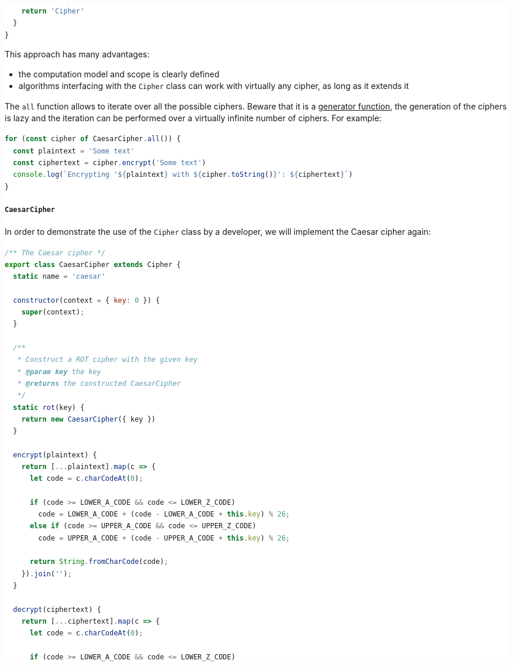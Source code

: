```js
    return 'Cipher'
  }
}
```

This approach has many advantages:

* the computation model and scope is clearly defined
* algorithms interfacing with the `Cipher` class can work with virtually any
  cipher, as long as it extends it

The `all` function allows to iterate over all the possible ciphers. Beware that
it is a [generator
function](https://developer.mozilla.org/en-US/docs/Web/JavaScript/Reference/Statements/function*),
the generation of the ciphers is lazy and the iteration can be performed over a
virtually infinite number of ciphers. For example:

```js
for (const cipher of CaesarCipher.all()) {
  const plaintext = 'Some text'
  const ciphertext = cipher.encrypt('Some text')
  console.log(`Encrypting '${plaintext} with ${cipher.toString()}': ${ciphertext}`)
}
```

#### `CaesarCipher`

In order to demonstrate the use of the `Cipher` class by a developer, we will
implement the Caesar cipher again:

```js
/** The Caesar cipher */
export class CaesarCipher extends Cipher {
  static name = 'caesar'

  constructor(context = { key: 0 }) {
    super(context);
  }

  /**
   * Construct a ROT cipher with the given key
   * @param key the key
   * @returns the constructed CaesarCipher
   */
  static rot(key) {
    return new CaesarCipher({ key })
  }

  encrypt(plaintext) {
    return [...plaintext].map(c => {
      let code = c.charCodeAt(0);

      if (code >= LOWER_A_CODE && code <= LOWER_Z_CODE)
        code = LOWER_A_CODE + (code - LOWER_A_CODE + this.key) % 26;
      else if (code >= UPPER_A_CODE && code <= UPPER_Z_CODE)
        code = UPPER_A_CODE + (code - UPPER_A_CODE + this.key) % 26;

      return String.fromCharCode(code);
    }).join('');
  }

  decrypt(ciphertext) {
    return [...ciphertext].map(c => {
      let code = c.charCodeAt(0);

      if (code >= LOWER_A_CODE && code <= LOWER_Z_CODE)
```